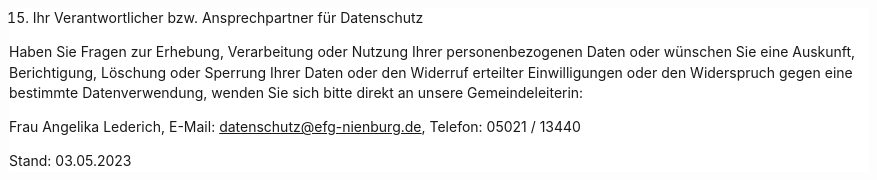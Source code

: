 15. Ihr Verantwortlicher bzw. Ansprechpartner für Datenschutz

Haben Sie Fragen zur Erhebung, Verarbeitung oder Nutzung Ihrer personenbezogenen Daten oder wünschen Sie eine Auskunft, Berichtigung, Löschung oder Sperrung Ihrer Daten oder den Widerruf erteilter Einwilligungen oder den Widerspruch gegen eine bestimmte Datenverwendung, wenden Sie sich bitte direkt an unsere Gemeindeleiterin:

Frau Angelika Lederich,
E-Mail: datenschutz@efg-nienburg.de,
Telefon: 05021 / 13440

Stand: 03.05.2023
